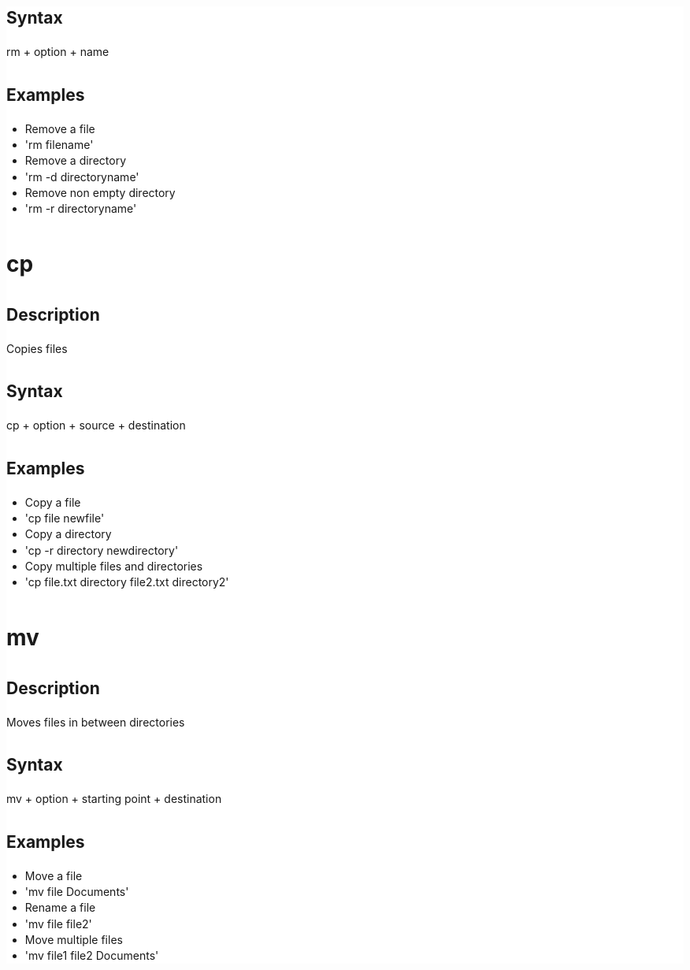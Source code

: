 ## Syntax
rm + option + name

## Examples
* Remove a file
* 'rm filename'
* Remove a directory
* 'rm -d directoryname'
* Remove non empty directory
* 'rm -r directoryname'


# cp
## Description
Copies files

## Syntax
cp + option + source + destination

## Examples
* Copy a file
* 'cp file newfile'
* Copy a directory
* 'cp -r directory newdirectory'
* Copy multiple files and directories
* 'cp file.txt directory file2.txt directory2'


# mv
## Description
Moves files in between directories

## Syntax
mv + option + starting point + destination

## Examples
* Move a file 
* 'mv file Documents'
* Rename a file
* 'mv file file2'
* Move multiple files
* 'mv file1 file2 Documents'

